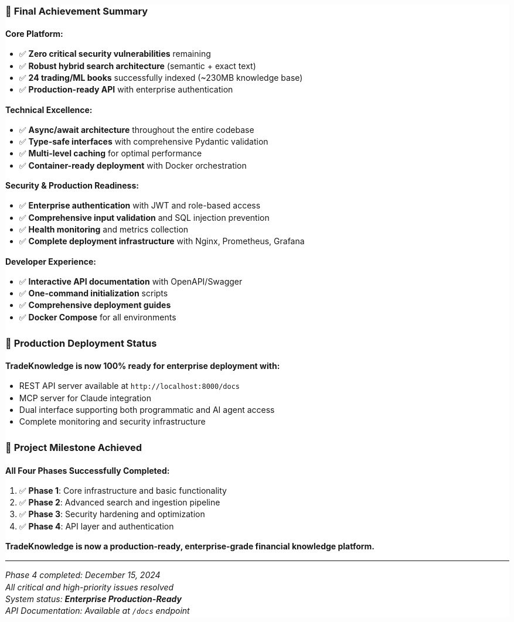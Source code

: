 ### 🎯 **Final Achievement Summary**

**Core Platform:**
- ✅ **Zero critical security vulnerabilities** remaining
- ✅ **Robust hybrid search architecture** (semantic + exact text)
- ✅ **24 trading/ML books** successfully indexed (~230MB knowledge base)
- ✅ **Production-ready API** with enterprise authentication

**Technical Excellence:**
- ✅ **Async/await architecture** throughout the entire codebase
- ✅ **Type-safe interfaces** with comprehensive Pydantic validation
- ✅ **Multi-level caching** for optimal performance
- ✅ **Container-ready deployment** with Docker orchestration

**Security & Production Readiness:**
- ✅ **Enterprise authentication** with JWT and role-based access
- ✅ **Comprehensive input validation** and SQL injection prevention
- ✅ **Health monitoring** and metrics collection
- ✅ **Complete deployment infrastructure** with Nginx, Prometheus, Grafana

**Developer Experience:**
- ✅ **Interactive API documentation** with OpenAPI/Swagger
- ✅ **One-command initialization** scripts
- ✅ **Comprehensive deployment guides**
- ✅ **Docker Compose** for all environments

### 🚀 **Production Deployment Status**

**TradeKnowledge is now 100% ready for enterprise deployment with:**
- REST API server available at `http://localhost:8000/docs`
- MCP server for Claude integration
- Dual interface supporting both programmatic and AI agent access
- Complete monitoring and security infrastructure

### 🎉 **Project Milestone Achieved**

**All Four Phases Successfully Completed:**
1. ✅ **Phase 1**: Core infrastructure and basic functionality
2. ✅ **Phase 2**: Advanced search and ingestion pipeline  
3. ✅ **Phase 3**: Security hardening and optimization
4. ✅ **Phase 4**: API layer and authentication

**TradeKnowledge is now a production-ready, enterprise-grade financial knowledge platform.**

---

*Phase 4 completed: December 15, 2024*  
*All critical and high-priority issues resolved*  
*System status: **Enterprise Production-Ready***  
*API Documentation: Available at `/docs` endpoint*
